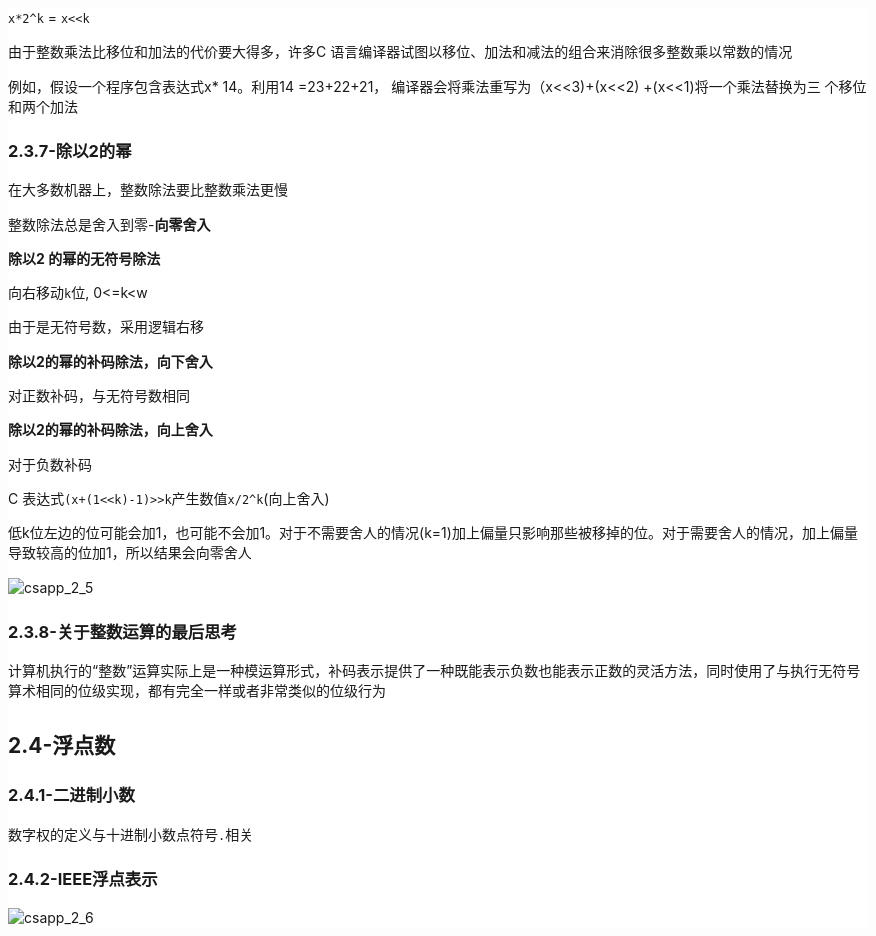 `x*2^k` = `x<<k`



由于整数乘法比移位和加法的代价要大得多，许多C 语言编译器试图以移位、加法和减法的组合来消除很多整数乘以常数的情况

例如，假设一个程序包含表达式x* 14。利用14 =23+22+21， 编译器会将乘法重写为（x<<3)+(x<<2) +(x<<1)将一个乘法替换为三
个移位和两个加法



### 2.3.7-除以2的幂

在大多数机器上，整数除法要比整数乘法更慢

整数除法总是舍入到零-**向零舍入**



**除以2 的幂的无符号除法**

向右移动`k`位, 0<=k<w

由于是无符号数，采用逻辑右移



**除以2的幂的补码除法，向下舍入**

对正数补码，与无符号数相同



**除以2的幂的补码除法，向上舍入**

对于负数补码

C 表达式`(x+(1<<k)-1)>>k`产生数值`x/2^k`(向上舍入)

低k位左边的位可能会加1，也可能不会加1。对于不需要舍人的情况(k=1)加上偏量只影响那些被移掉的位。对于需要舍人的情况，加上偏量导致较高的位加1，所以结果会向零舍人

![csapp_2_5](/images/csapp_2_5.png)



### 2.3.8-关于整数运算的最后思考

计算机执行的“整数”运算实际上是一种模运算形式，补码表示提供了一种既能表示负数也能表示正数的灵活方法，同时使用了与执行无符号算术相同的位级实现，都有完全一样或者非常类似的位级行为



## 2.4-浮点数



### 2.4.1-二进制小数

数字权的定义与十进制小数点符号`.`相关



### 2.4.2-IEEE浮点表示

![csapp_2_6](/images/csapp_2_6.png)
